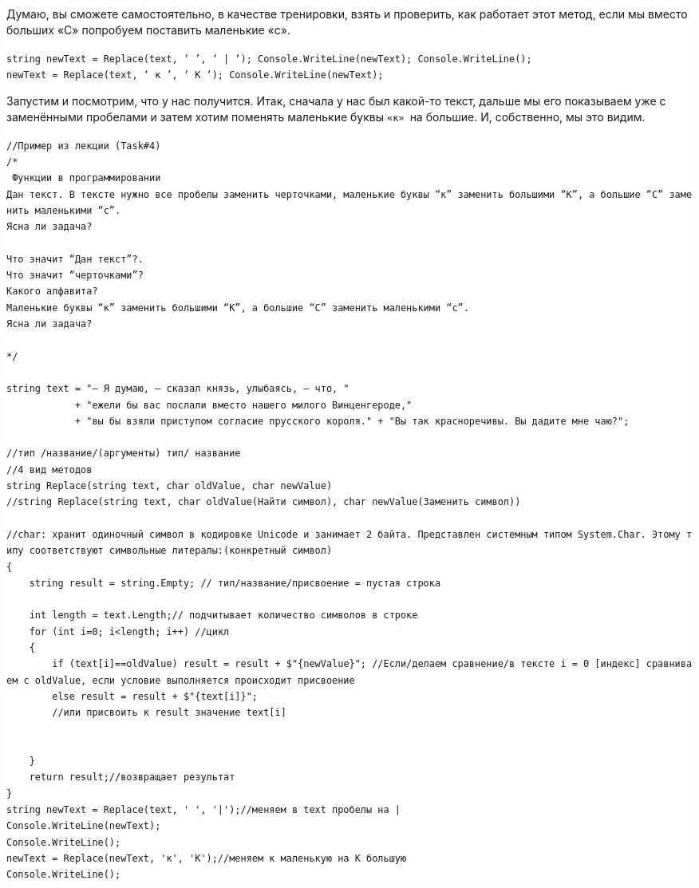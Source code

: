 Думаю, вы сможете самостоятельно, в качестве тренировки, взять и проверить, как работает этот метод, если мы вместо больших «С» попробуем поставить маленькие «с».
```
string newText = Replace(text, ‘ ’, ‘ | ‘); Console.WriteLine(newText); Console.WriteLine();
newText = Replace(text, ‘ к ’, ‘ К ‘); Console.WriteLine(newText);
```
Запустим и посмотрим, что у нас получится. Итак, сначала у нас был какой-то текст, дальше мы его показываем уже с заменёнными пробелами и затем хотим поменять маленькие буквы `«к» `на большие. И, собственно, мы это видим.

```
//Пример из лекции (Task#4)
/*
 Функции в программировании
Дан текст. В тексте нужно все пробелы заменить черточками, маленькие буквы “к” заменить большими “К”, а большие “С” заменить маленькими “с”.
Ясна ли задача?
 
Что значит “Дан текст”?.
Что значит “черточками”?
Какого алфавита?
Маленькие буквы “к” заменить большими “К”, а большие “С” заменить маленькими “с”.
Ясна ли задача?

*/

string text = "— Я думаю, — сказал князь, улыбаясь, — что, "
            + "ежели бы вас послали вместо нашего милого Винценгероде," 
            + "вы бы взяли приступом согласие прусского короля." + "Вы так красноречивы. Вы дадите мне чаю?"; 

//тип /название/(аргументы) тип/ название 
//4 вид методов 
string Replace(string text, char oldValue, char newValue)
//string Replace(string text, char oldValue(Найти символ), char newValue(Заменить символ))

//char: хранит одиночный символ в кодировке Unicode и занимает 2 байта. Представлен системным типом System.Char. Этому типу соответствуют символьные литералы:(конкретный символ)
{
    string result = string.Empty; // тип/название/присвоение = пустая строка 

    int length = text.Length;// подчитывает количество символов в строке 
    for (int i=0; i<length; i++) //цикл 
    {
        if (text[i]==oldValue) result = result + $"{newValue}"; //Если/делаем сравнение/в тексте i = 0 [индекс] сравниваем с oldValue, если условие выполняется происходит присвоение 
        else result = result + $"{text[i]}";
        //или присвоить к result значение text[i]


    }
    return result;//возвращает результат 
}
string newText = Replace(text, ' ', '|');//меняем в text пробелы на | 
Console.WriteLine(newText);
Console.WriteLine();
newText = Replace(newText, 'к', 'К');//меняем к маленькую на К большую 
Console.WriteLine();

```
